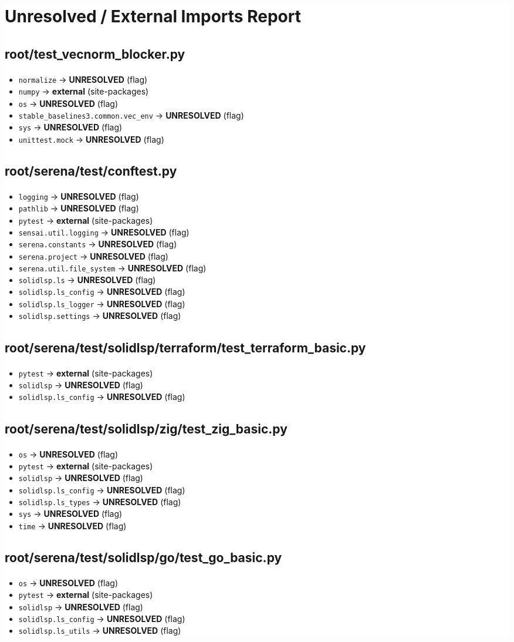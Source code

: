 # Unresolved / External Imports Report

## root/test_vecnorm_blocker.py

- `normalize` → **UNRESOLVED** (flag)
- `numpy` → **external** (site-packages)
- `os` → **UNRESOLVED** (flag)
- `stable_baselines3.common.vec_env` → **UNRESOLVED** (flag)
- `sys` → **UNRESOLVED** (flag)
- `unittest.mock` → **UNRESOLVED** (flag)

## root/serena/test/conftest.py

- `logging` → **UNRESOLVED** (flag)
- `pathlib` → **UNRESOLVED** (flag)
- `pytest` → **external** (site-packages)
- `sensai.util.logging` → **UNRESOLVED** (flag)
- `serena.constants` → **UNRESOLVED** (flag)
- `serena.project` → **UNRESOLVED** (flag)
- `serena.util.file_system` → **UNRESOLVED** (flag)
- `solidlsp.ls` → **UNRESOLVED** (flag)
- `solidlsp.ls_config` → **UNRESOLVED** (flag)
- `solidlsp.ls_logger` → **UNRESOLVED** (flag)
- `solidlsp.settings` → **UNRESOLVED** (flag)

## root/serena/test/solidlsp/terraform/test_terraform_basic.py

- `pytest` → **external** (site-packages)
- `solidlsp` → **UNRESOLVED** (flag)
- `solidlsp.ls_config` → **UNRESOLVED** (flag)

## root/serena/test/solidlsp/zig/test_zig_basic.py

- `os` → **UNRESOLVED** (flag)
- `pytest` → **external** (site-packages)
- `solidlsp` → **UNRESOLVED** (flag)
- `solidlsp.ls_config` → **UNRESOLVED** (flag)
- `solidlsp.ls_types` → **UNRESOLVED** (flag)
- `sys` → **UNRESOLVED** (flag)
- `time` → **UNRESOLVED** (flag)

## root/serena/test/solidlsp/go/test_go_basic.py

- `os` → **UNRESOLVED** (flag)
- `pytest` → **external** (site-packages)
- `solidlsp` → **UNRESOLVED** (flag)
- `solidlsp.ls_config` → **UNRESOLVED** (flag)
- `solidlsp.ls_utils` → **UNRESOLVED** (flag)

